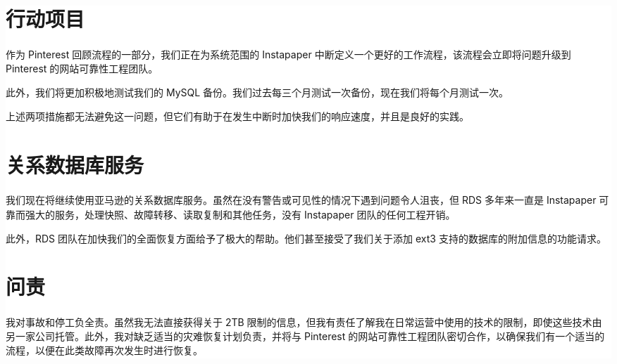 # **行动项目**

作为 Pinterest 回顾流程的一部分，我们正在为系统范围的 Instapaper 中断定义一个更好的工作流程，该流程会立即将问题升级到 Pinterest 的网站可靠性工程团队。

此外，我们将更加积极地测试我们的 MySQL 备份。我们过去每三个月测试一次备份，现在我们将每个月测试一次。

上述两项措施都无法避免这一问题，但它们有助于在发生中断时加快我们的响应速度，并且是良好的实践。

# **关系数据库服务**

我们现在将继续使用亚马逊的关系数据库服务。虽然在没有警告或可见性的情况下遇到问题令人沮丧，但 RDS 多年来一直是 Instapaper 可靠而强大的服务，处理快照、故障转移、读取复制和其他任务，没有 Instapaper 团队的任何工程开销。

此外，RDS 团队在加快我们的全面恢复方面给予了极大的帮助。他们甚至接受了我们关于添加 ext3 支持的数据库的附加信息的功能请求。

# **问责**

我对事故和停工负全责。虽然我无法直接获得关于 2TB 限制的信息，但我有责任了解我在日常运营中使用的技术的限制，即使这些技术由另一家公司托管。此外，我对缺乏适当的灾难恢复计划负责，并将与 Pinterest 的网站可靠性工程团队密切合作，以确保我们有一个适当的流程，以便在此类故障再次发生时进行恢复。

